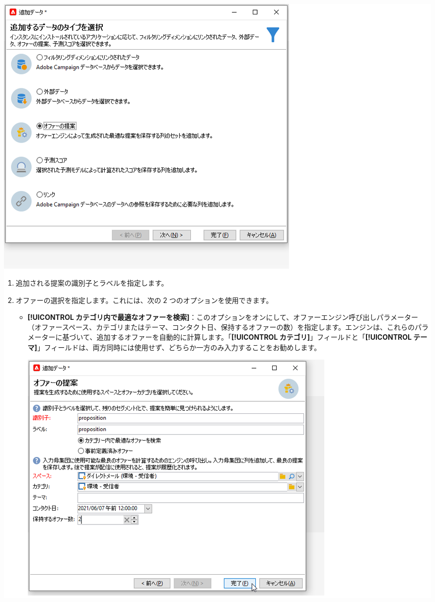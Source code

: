    ![](assets/int_enrichment_offer2.png)

1. 追加される提案の識別子とラベルを指定します。
1. オファーの選択を指定します。これには、次の 2 つのオプションを使用できます。

   * **[!UICONTROL カテゴリ内で最適なオファーを検索]**：このオプションをオンにして、オファーエンジン呼び出しパラメーター（オファースペース、カテゴリまたはテーマ、コンタクト日、保持するオファーの数）を指定します。エンジンは、これらのパラメーターに基づいて、追加するオファーを自動的に計算します。「**[!UICONTROL カテゴリ]**」フィールドと「**[!UICONTROL テーマ]**」フィールドは、両方同時には使用せず、どちらか一方のみ入力することをお勧めします。

      ![](assets/int_enrichment_offer3.png)
